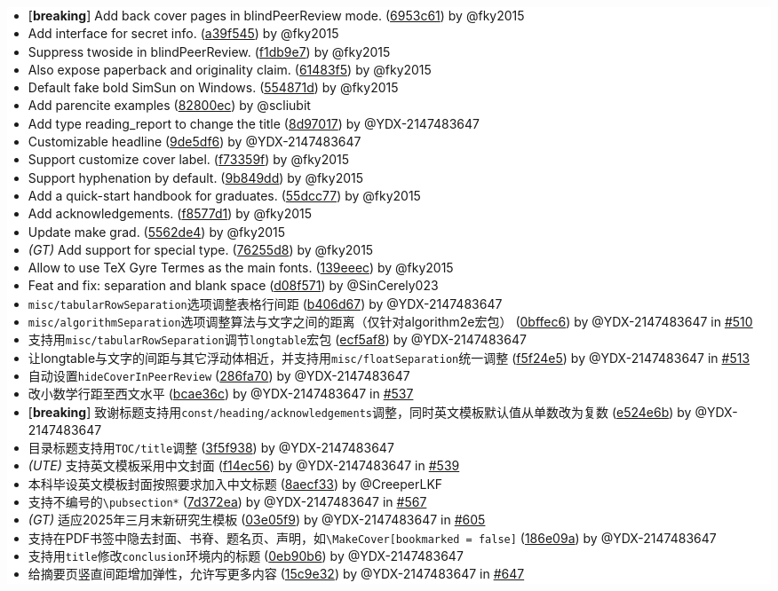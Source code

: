 - [**breaking**] Add back cover pages in blindPeerReview mode. ([6953c61](https://github.com/BITNP/BIThesis/commit/6953c61b949c92be370b7a620e769f0a674ea29d)) by @fky2015
- Add interface for secret info. ([a39f545](https://github.com/BITNP/BIThesis/commit/a39f54551f790afb465bacd731396917b181ec0c)) by @fky2015
- Suppress twoside in blindPeerReview. ([f1db9e7](https://github.com/BITNP/BIThesis/commit/f1db9e7858ce4c8ccbe5cc80b3effa8d6fd6147f)) by @fky2015
- Also expose paperback and originality claim. ([61483f5](https://github.com/BITNP/BIThesis/commit/61483f5701ea0742f9602d65f7c07239b51ba854)) by @fky2015
- Default fake bold SimSun on Windows. ([554871d](https://github.com/BITNP/BIThesis/commit/554871d6258ce0f85c49eb335718324bef5d104d)) by @fky2015
- Add parencite examples ([82800ec](https://github.com/BITNP/BIThesis/commit/82800ec8bcc77c421f9c592f2302d94499aeed5d)) by @scliubit
- Add type reading_report to change the title ([8d97017](https://github.com/BITNP/BIThesis/commit/8d97017da74b16625102aa5b746c9eddb6a11292)) by @YDX-2147483647
- Customizable headline ([9de5df6](https://github.com/BITNP/BIThesis/commit/9de5df6253bf4cfa965cfdf21cca97f8dff316a2)) by @YDX-2147483647
- Support customize cover label. ([f73359f](https://github.com/BITNP/BIThesis/commit/f73359fb0cf2731fd701613f0c1877c9171b4354)) by @fky2015
- Support hyphenation by default. ([9b849dd](https://github.com/BITNP/BIThesis/commit/9b849dd0132494b92af5d5fca40d89c32186e095)) by @fky2015
- Add a quick-start handbook for graduates. ([55dcc77](https://github.com/BITNP/BIThesis/commit/55dcc77e02be046d75dd96ca7d62f5801e5138db)) by @fky2015
- Add acknowledgements. ([f8577d1](https://github.com/BITNP/BIThesis/commit/f8577d10fa57f1f51fb9f0d8e7c9e5576bafea31)) by @fky2015
- Update make grad. ([5562de4](https://github.com/BITNP/BIThesis/commit/5562de434a516d2ff1553df89fb9247cbc2bd0fb)) by @fky2015
- *(GT)* Add support for special type. ([76255d8](https://github.com/BITNP/BIThesis/commit/76255d80467081cd952a99439ad1150f392f3ec8)) by @fky2015
- Allow to use TeX Gyre Termes as the main fonts. ([139eeec](https://github.com/BITNP/BIThesis/commit/139eeec985fe4054b1441075b05295dcf9562c5b)) by @fky2015
- Feat and fix: separation and blank space ([d08f571](https://github.com/BITNP/BIThesis/commit/d08f57194275221f38ac1d9cf06ccfbcc31e0b90)) by @SinCerely023
- `misc/tabularRowSeparation`选项调整表格行间距 ([b406d67](https://github.com/BITNP/BIThesis/commit/b406d67dab3aab0507d5c6d3bb4db4a06918243d)) by @YDX-2147483647
- `misc/algorithmSeparation`选项调整算法与文字之间的距离（仅针对algorithm2e宏包） ([0bffec6](https://github.com/BITNP/BIThesis/commit/0bffec67a3d774fcd19e14b19d0b32f0c75009b0)) by @YDX-2147483647 in [#510](https://github.com/BITNP/BIThesis/pull/510)
- 支持用`misc/tabularRowSeparation`调节`longtable`宏包 ([ecf5af8](https://github.com/BITNP/BIThesis/commit/ecf5af8506441e57ede5e3e50496079e7a0cf5bc)) by @YDX-2147483647
- 让longtable与文字的间距与其它浮动体相近，并支持用`misc/floatSeparation`统一调整 ([f5f24e5](https://github.com/BITNP/BIThesis/commit/f5f24e5e0b5582acd32e486537f66cc348ec3db4)) by @YDX-2147483647 in [#513](https://github.com/BITNP/BIThesis/pull/513)
- 自动设置`hideCoverInPeerReview` ([286fa70](https://github.com/BITNP/BIThesis/commit/286fa7003888dfd65686925fef1d3ee519b714b4)) by @YDX-2147483647
- 改小数学行距至西文水平 ([bcae36c](https://github.com/BITNP/BIThesis/commit/bcae36c8438cfa2b113e625697305602b5e1c676)) by @YDX-2147483647 in [#537](https://github.com/BITNP/BIThesis/pull/537)
- [**breaking**] 致谢标题支持用`const/heading/acknowledgements`调整，同时英文模板默认值从单数改为复数 ([e524e6b](https://github.com/BITNP/BIThesis/commit/e524e6bb34afcd039dfe080ca780cd9f426f5ff2)) by @YDX-2147483647
- 目录标题支持用`TOC/title`调整 ([3f5f938](https://github.com/BITNP/BIThesis/commit/3f5f9387c41b833c674efc9d6ce1c8c5aa9b8e6b)) by @YDX-2147483647
- *(UTE)* 支持英文模板采用中文封面 ([f14ec56](https://github.com/BITNP/BIThesis/commit/f14ec56b96018f8dea855c6e95ebd0147f24e2a4)) by @YDX-2147483647 in [#539](https://github.com/BITNP/BIThesis/pull/539)
- 本科毕设英文模板封面按照要求加入中文标题 ([8aecf33](https://github.com/BITNP/BIThesis/commit/8aecf330dfe984e7e2c4de7abe47c25b5ac816d1)) by @CreeperLKF
- 支持不编号的`\pubsection*` ([7d372ea](https://github.com/BITNP/BIThesis/commit/7d372ea80eef66eafcc04fd01b5c790fd62314f0)) by @YDX-2147483647 in [#567](https://github.com/BITNP/BIThesis/pull/567)
- *(GT)* 适应2025年三月末新研究生模板 ([03e05f9](https://github.com/BITNP/BIThesis/commit/03e05f94b3f7b433714b99e9ef64cd5eb08edefc)) by @YDX-2147483647 in [#605](https://github.com/BITNP/BIThesis/pull/605)
- 支持在PDF书签中隐去封面、书脊、题名页、声明，如`\MakeCover[bookmarked = false]` ([186e09a](https://github.com/BITNP/BIThesis/commit/186e09a741f2e4e8d712afc7db4dd59627554100)) by @YDX-2147483647
- 支持用`title`修改`conclusion`环境内的标题 ([0eb90b6](https://github.com/BITNP/BIThesis/commit/0eb90b699246895cbb5a9b25dc00b27d6d33a92e)) by @YDX-2147483647
- 给摘要页竖直间距增加弹性，允许写更多内容 ([15c9e32](https://github.com/BITNP/BIThesis/commit/15c9e32f1766810b2114442485c169b551106e66)) by @YDX-2147483647 in [#647](https://github.com/BITNP/BIThesis/pull/647)